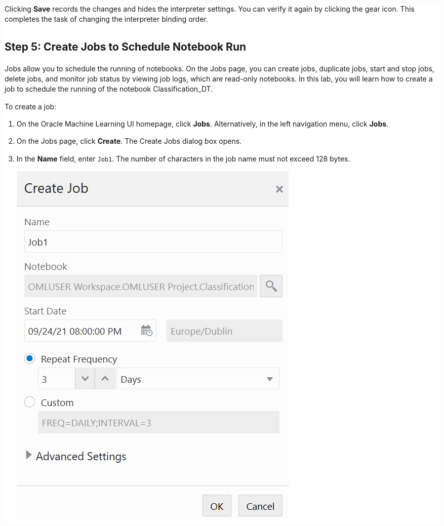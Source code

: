 Clicking **Save** records the changes and hides the interpreter settings. You can verify it again by clicking the gear icon. This completes the task of changing the interpreter binding order.

## Step 5: Create Jobs to Schedule Notebook Run
Jobs allow you to schedule the running of notebooks. On the Jobs page, you can create jobs, duplicate jobs, start and stop jobs, delete jobs, and monitor job status by viewing job logs, which are read-only notebooks. In this lab, you will learn how to create a job to schedule the running of the notebook Classification_DT.

To create a job:

1. On the Oracle Machine Learning UI homepage, click **Jobs**. Alternatively, in the left navigation menu, click **Jobs**.

2. On the Jobs page, click **Create**. The Create Jobs dialog box opens.

3. In the **Name** field, enter `Job1`. The number of characters in the job name must not exceed 128 bytes.

	![Create Job](images/create_jobs1.png)
